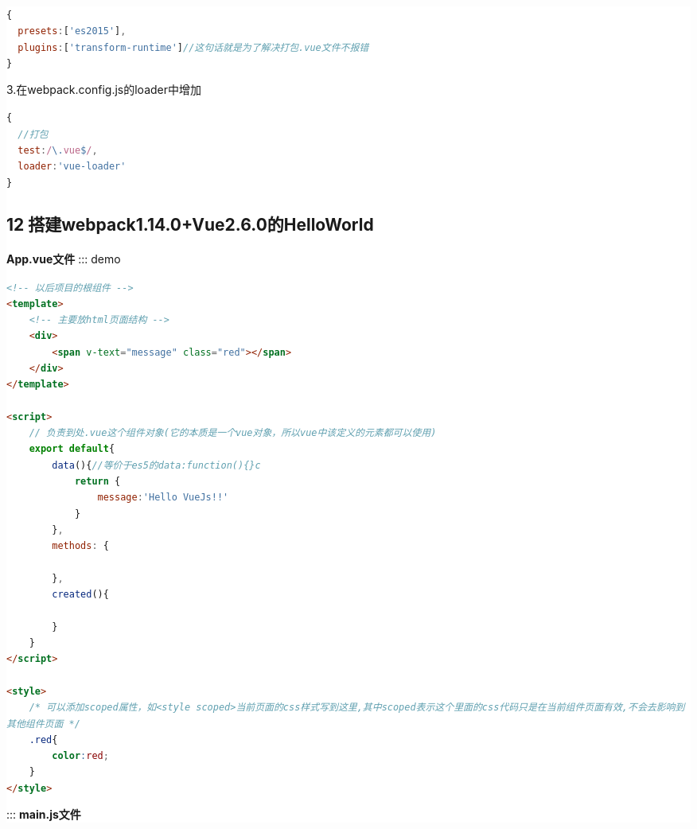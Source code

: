 ```javascript
{
  presets:['es2015'],
  plugins:['transform-runtime']//这句话就是为了解决打包.vue文件不报错
}
```

3.在webpack.config.js的loader中增加

```javascript
{
  //打包
  test:/\.vue$/,
  loader:'vue-loader'
}
```

## 12 搭建webpack1.14.0+Vue2.6.0的HelloWorld

**App.vue文件**
::: demo
```html
<!-- 以后项目的根组件 -->
<template>
	<!-- 主要放html页面结构 -->
	<div>
		<span v-text="message" class="red"></span>
	</div>
</template>

<script>
	// 负责到处.vue这个组件对象(它的本质是一个vue对象，所以vue中该定义的元素都可以使用)
	export default{
		data(){//等价于es5的data:function(){}c
			return {
				message:'Hello VueJs!!'
			}
		},
		methods: {
			
		},
		created(){
			
		}
	}
</script>

<style>
	/* 可以添加scoped属性，如<style scoped>当前页面的css样式写到这里,其中scoped表示这个里面的css代码只是在当前组件页面有效,不会去影响到其他组件页面 */
	.red{
		color:red;
	}
</style>
```
:::
**main.js文件**
